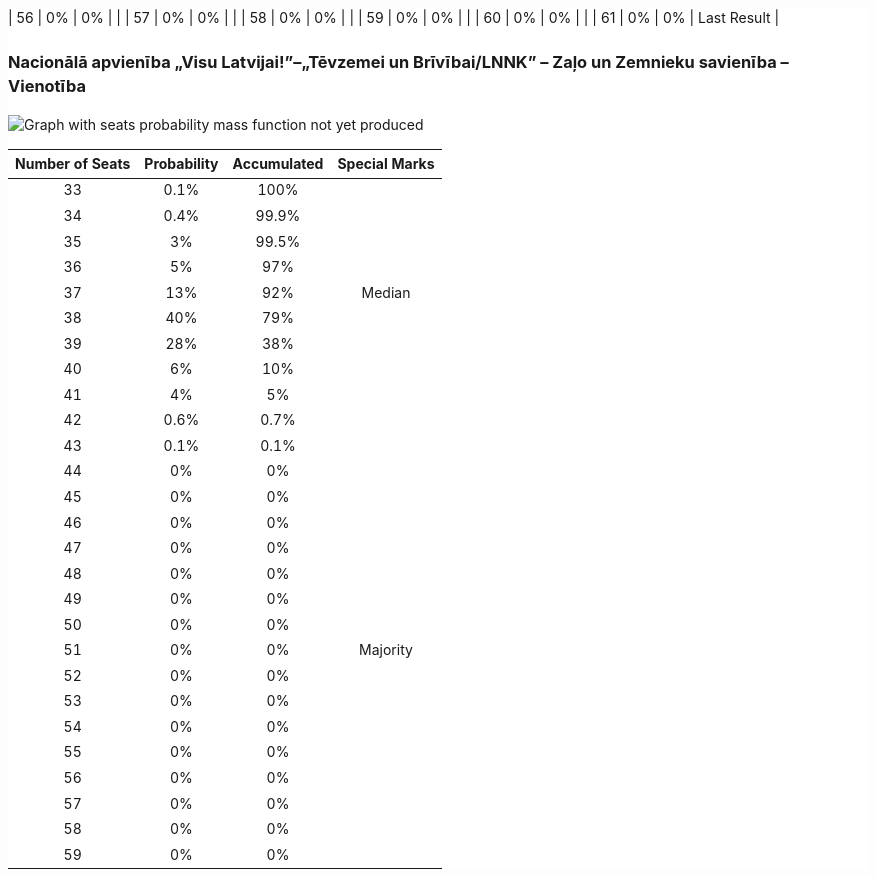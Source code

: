 | 56 | 0% | 0% |  |
| 57 | 0% | 0% |  |
| 58 | 0% | 0% |  |
| 59 | 0% | 0% |  |
| 60 | 0% | 0% |  |
| 61 | 0% | 0% | Last Result |

### Nacionālā apvienība „Visu Latvijai!”–„Tēvzemei un Brīvībai/LNNK” – Zaļo un Zemnieku savienība – Vienotība

![Graph with seats probability mass function not yet produced](2018-09-05-FACTUM-coalitions-seats-pmf-na–zzs–jv.png "Seats Probability Mass Function")

| Number of Seats | Probability | Accumulated | Special Marks |
|:---------------:|:-----------:|:-----------:|:-------------:|
| 33 | 0.1% | 100% |  |
| 34 | 0.4% | 99.9% |  |
| 35 | 3% | 99.5% |  |
| 36 | 5% | 97% |  |
| 37 | 13% | 92% | Median |
| 38 | 40% | 79% |  |
| 39 | 28% | 38% |  |
| 40 | 6% | 10% |  |
| 41 | 4% | 5% |  |
| 42 | 0.6% | 0.7% |  |
| 43 | 0.1% | 0.1% |  |
| 44 | 0% | 0% |  |
| 45 | 0% | 0% |  |
| 46 | 0% | 0% |  |
| 47 | 0% | 0% |  |
| 48 | 0% | 0% |  |
| 49 | 0% | 0% |  |
| 50 | 0% | 0% |  |
| 51 | 0% | 0% | Majority |
| 52 | 0% | 0% |  |
| 53 | 0% | 0% |  |
| 54 | 0% | 0% |  |
| 55 | 0% | 0% |  |
| 56 | 0% | 0% |  |
| 57 | 0% | 0% |  |
| 58 | 0% | 0% |  |
| 59 | 0% | 0% |  |